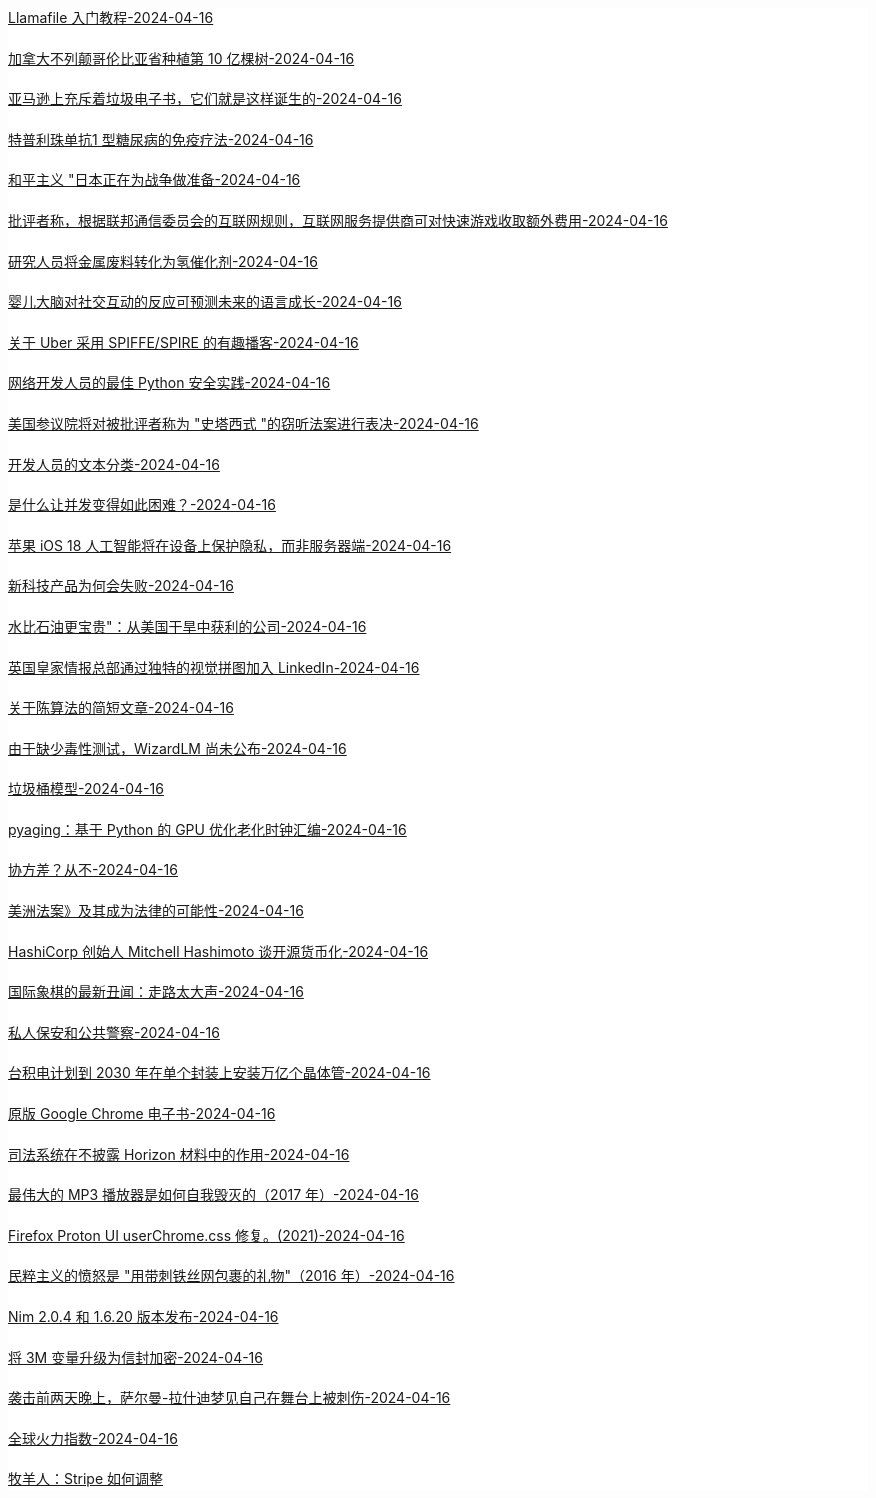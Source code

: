 <a target=_blank rel=nofollow href="https://allthingsopen.org/articles/getting-started-llamafile-tutorial/" >Llamafile 入门教程-2024-04-16</a><br/><br/><a target=_blank rel=nofollow href="https://news.gov.bc.ca/releases/2024FOR0017-000565" >加拿大不列颠哥伦比亚省种植第 10 亿棵树-2024-04-16</a><br/><br/><a target=_blank rel=nofollow href="https://www.vox.com/culture/24128560/amazon-trash-ebooks-mikkelsen-twins-ai-publishing-academy-scam" >亚马逊上充斥着垃圾电子书，它们就是这样诞生的-2024-04-16</a><br/><br/><a target=_blank rel=nofollow href="https://www.jdrf.org/blog/2024/04/03/beating-the-odds-the-improbable-story-of-how-perseverance-belief-and-luck-led-to-the-approval-of-the-first-life-changing-immune-therapy-for-type-1-diabetes/" >特普利珠单抗1 型糖尿病的免疫疗法-2024-04-16</a><br/><br/><a target=_blank rel=nofollow href="https://www.irishtimes.com/world/asia-pacific/2024/04/16/tokyo-letter-pacifist-japan-is-tooling-up-for-war/" >和平主义 "日本正在为战争做准备-2024-04-16</a><br/><br/><a target=_blank rel=nofollow href="https://arstechnica.com/tech-policy/2024/04/isps-can-charge-extra-for-fast-gaming-under-fccs-internet-rules-critics-say/" >批评者称，根据联邦通信委员会的互联网规则，互联网服务提供商可对快速游戏收取额外费用-2024-04-16</a><br/><br/><a target=_blank rel=nofollow href="https://www.nottingham.ac.uk/news/trash-to-treasure-researchers-turn-metal-waste-into-catalyst-for-hydrogen" >研究人员将金属废料转化为氢催化剂-2024-04-16</a><br/><br/><a target=_blank rel=nofollow href="https://www.sciencedirect.com/science/article/pii/S0960982224003178" >婴儿大脑对社交互动的反应可预测未来的语言成长-2024-04-16</a><br/><br/><a target=_blank rel=nofollow href="https://otterize.com/blog/first-person-platform-episode-2-andrew-moore-on-uber-workload-identity-and-authorization" >关于 Uber 采用 SPIFFE/SPIRE 的有趣播客-2024-04-16</a><br/><br/><a target=_blank rel=nofollow href="https://arjancodes.com/blog/best-practices-for-securing-python-applications/" >网络开发人员的最佳 Python 安全实践-2024-04-16</a><br/><br/><a target=_blank rel=nofollow href="https://www.wired.com/story/senate-section-702-ecsr-provision/" >美国参议院将对被批评者称为 "史塔西式 "的窃听法案进行表决-2024-04-16</a><br/><br/><a target=_blank rel=nofollow href="https://www.trytaylor.ai/#classification" >开发人员的文本分类-2024-04-16</a><br/><br/><a target=_blank rel=nofollow href="https://buttondown.email/hillelwayne/archive/what-makes-concurrency-so-hard/" >是什么让并发变得如此困难？-2024-04-16</a><br/><br/><a target=_blank rel=nofollow href="https://appleinsider.com/articles/24/04/15/apples-ios-18-ai-will-be-on-device-preserving-privacy-and-not-server-side" >苹果 iOS 18 人工智能将在设备上保护隐私，而非服务器端-2024-04-16</a><br/><br/><a target=_blank rel=nofollow href="https://mdwdotla.medium.com/why-new-tech-products-fail-f172a861b308" >新科技产品为何会失败-2024-04-16</a><br/><br/><a target=_blank rel=nofollow href="https://www.theguardian.com/environment/2024/apr/16/arizona-colorado-river-water-rights-drought" >水比石油更宝贵"：从美国干旱中获利的公司-2024-04-16</a><br/><br/><a target=_blank rel=nofollow href="https://www.gchq.gov.uk/news/gchq-joins-linkedin" >英国皇家情报总部通过独特的视觉拼图加入 LinkedIn-2024-04-16</a><br/><br/><a target=_blank rel=nofollow href="https://blog.cryptographyengineering.com/2024/04/16/a-quick-post-on-chens-algorithm/" >关于陈算法的简短文章-2024-04-16</a><br/><br/><a target=_blank rel=nofollow href="https://twitter.com/WizardLM_AI/status/1780101465950105775" >由于缺少毒性测试，WizardLM 尚未公布-2024-04-16</a><br/><br/><a target=_blank rel=nofollow href="https://en.wikipedia.org/wiki/Garbage_can_model" >垃圾桶模型-2024-04-16</a><br/><br/><a target=_blank rel=nofollow href="https://pubmed.ncbi.nlm.nih.gov/38603598/" >pyaging：基于 Python 的 GPU 优化老化时钟汇编-2024-04-16</a><br/><br/><a target=_blank rel=nofollow href="https://shaky.sh/more-ts-contravariance-never/" >协方差？从不-2024-04-16</a><br/><br/><a target=_blank rel=nofollow href="https://globalamericans.org/explaining-and-predicting-the-americas-act-and-its-chances-of-becoming-law/" >美洲法案》及其成为法律的可能性-2024-04-16</a><br/><br/><a target=_blank rel=nofollow href="https://www.devtools.fm/episode/94" >HashiCorp 创始人 Mitchell Hashimoto 谈开源货币化-2024-04-16</a><br/><br/><a target=_blank rel=nofollow href="https://www.wsj.com/sports/chess-candidates-firouzja-france-iran-58aa13ee" >国际象棋的最新丑闻：走路太大声-2024-04-16</a><br/><br/><a target=_blank rel=nofollow href="https://papers.ssrn.com/sol3/papers.cfm?abstract_id=4737135" >私人保安和公共警察-2024-04-16</a><br/><br/><a target=_blank rel=nofollow href="https://www.techpowerup.com/317146/tsmc-plans-to-put-a-trillion-transistors-on-a-single-package-by-2030" >台积电计划到 2030 年在单个封装上安装万亿个晶体管-2024-04-16</a><br/><br/><a target=_blank rel=nofollow href="https://www.google.com/googlebooks/chrome/" >原版 Google Chrome 电子书-2024-04-16</a><br/><br/><a target=_blank rel=nofollow href="https://www.thejusticegap.com/the-justice-systems-role-in-non-disclosure-of-horizon-material/" >司法系统在不披露 Horizon 材料中的作用-2024-04-16</a><br/><br/><a target=_blank rel=nofollow href="https://arstechnica.com/information-technology/2017/07/winamp-how-greatest-mp3-player-undid-itself/" >最伟大的 MP3 播放器是如何自我毁灭的（2017 年）-2024-04-16</a><br/><br/><a target=_blank rel=nofollow href="https://github.com/black7375/Firefox-UI-Fix" >Firefox Proton UI userChrome.css 修复。(2021)-2024-04-16</a><br/><br/><a target=_blank rel=nofollow href="https://www.politico.eu/article/populism-is-a-gift-wrapped-in-barbed-wire-david-van-reybrouck/" >民粹主义的愤怒是 "用带刺铁丝网包裹的礼物"（2016 年）-2024-04-16</a><br/><br/><a target=_blank rel=nofollow href="https://nim-lang.org//blog/2024/04/16/versions-1620-204-released.html" >Nim 2.0.4 和 1.6.20 版本发布-2024-04-16</a><br/><br/><a target=_blank rel=nofollow href="https://blog.railway.app/p/envelope-encryption" >将 3M 变量升级为信封加密-2024-04-16</a><br/><br/><a target=_blank rel=nofollow href="https://www.npr.org/2024/04/16/1244847366/salman-rushdie-knife" >袭击前两天晚上，萨尔曼-拉什迪梦见自己在舞台上被刺伤-2024-04-16</a><br/><br/><a target=_blank rel=nofollow href="https://www.globalfirepower.com/" >全球火力指数-2024-04-16</a><br/><br/><a target=_blank rel=nofollow href="https://stripe.com/blog/shepherd-how-stripe-adapted-chronon-to-scale-ml-feature-development" >牧羊人：Stripe 如何调整